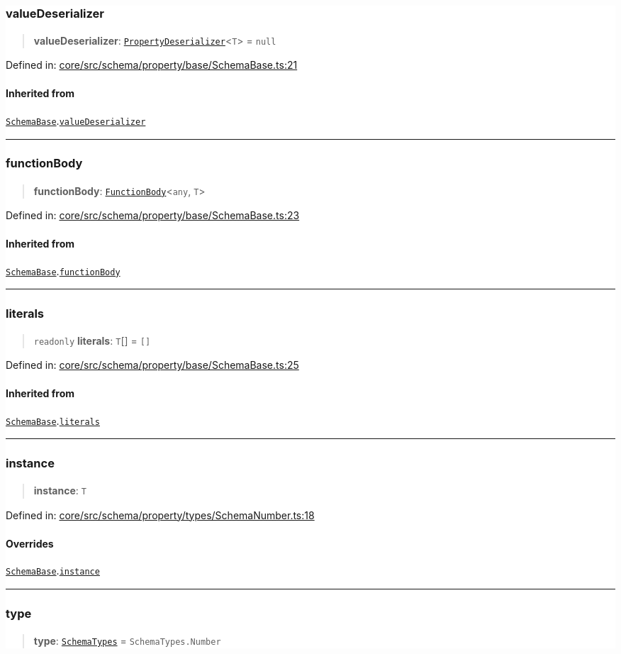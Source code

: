 ### valueDeserializer

> **valueDeserializer**: [`PropertyDeserializer`](../type-aliases/PropertyDeserializer.md)\<`T`\> = `null`

Defined in: [core/src/schema/property/base/SchemaBase.ts:21](https://github.com/Agrejus/routier/blob/ae307d61bf9883ec014a438be7cbd96d2060d092/core/src/schema/property/base/SchemaBase.ts#L21)

#### Inherited from

[`SchemaBase`](SchemaBase.md).[`valueDeserializer`](SchemaBase.md#valuedeserializer)

***

### functionBody

> **functionBody**: [`FunctionBody`](../type-aliases/FunctionBody.md)\<`any`, `T`\>

Defined in: [core/src/schema/property/base/SchemaBase.ts:23](https://github.com/Agrejus/routier/blob/ae307d61bf9883ec014a438be7cbd96d2060d092/core/src/schema/property/base/SchemaBase.ts#L23)

#### Inherited from

[`SchemaBase`](SchemaBase.md).[`functionBody`](SchemaBase.md#functionbody)

***

### literals

> `readonly` **literals**: `T`[] = `[]`

Defined in: [core/src/schema/property/base/SchemaBase.ts:25](https://github.com/Agrejus/routier/blob/ae307d61bf9883ec014a438be7cbd96d2060d092/core/src/schema/property/base/SchemaBase.ts#L25)

#### Inherited from

[`SchemaBase`](SchemaBase.md).[`literals`](SchemaBase.md#literals)

***

### instance

> **instance**: `T`

Defined in: [core/src/schema/property/types/SchemaNumber.ts:18](https://github.com/Agrejus/routier/blob/ae307d61bf9883ec014a438be7cbd96d2060d092/core/src/schema/property/types/SchemaNumber.ts#L18)

#### Overrides

[`SchemaBase`](SchemaBase.md).[`instance`](SchemaBase.md#instance)

***

### type

> **type**: [`SchemaTypes`](../enumerations/SchemaTypes.md) = `SchemaTypes.Number`

